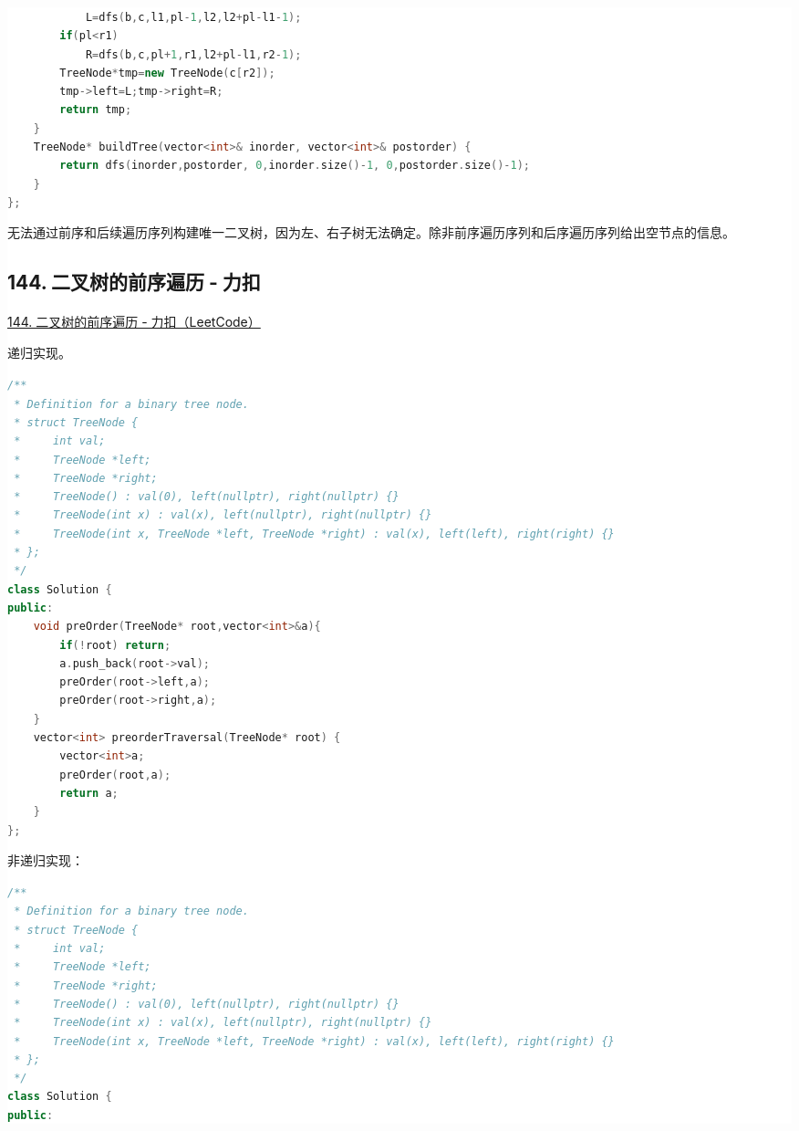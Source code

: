 ```cpp
            L=dfs(b,c,l1,pl-1,l2,l2+pl-l1-1);
        if(pl<r1)
            R=dfs(b,c,pl+1,r1,l2+pl-l1,r2-1);
        TreeNode*tmp=new TreeNode(c[r2]);
        tmp->left=L;tmp->right=R;
        return tmp;
    }
    TreeNode* buildTree(vector<int>& inorder, vector<int>& postorder) {
        return dfs(inorder,postorder, 0,inorder.size()-1, 0,postorder.size()-1);
    }
};
```

无法通过前序和后续遍历序列构建唯一二叉树，因为左、右子树无法确定。除非前序遍历序列和后序遍历序列给出空节点的信息。

## 144. 二叉树的前序遍历 - 力扣

[144. 二叉树的前序遍历 - 力扣（LeetCode）](https://leetcode.cn/problems/binary-tree-preorder-traversal/description/)

递归实现。

```cpp
/**
 * Definition for a binary tree node.
 * struct TreeNode {
 *     int val;
 *     TreeNode *left;
 *     TreeNode *right;
 *     TreeNode() : val(0), left(nullptr), right(nullptr) {}
 *     TreeNode(int x) : val(x), left(nullptr), right(nullptr) {}
 *     TreeNode(int x, TreeNode *left, TreeNode *right) : val(x), left(left), right(right) {}
 * };
 */
class Solution {
public:
    void preOrder(TreeNode* root,vector<int>&a){
        if(!root) return;
        a.push_back(root->val);
        preOrder(root->left,a);
        preOrder(root->right,a);
    }
    vector<int> preorderTraversal(TreeNode* root) {
        vector<int>a;
        preOrder(root,a);
        return a;
    }
};
```

非递归实现：

```cpp
/**
 * Definition for a binary tree node.
 * struct TreeNode {
 *     int val;
 *     TreeNode *left;
 *     TreeNode *right;
 *     TreeNode() : val(0), left(nullptr), right(nullptr) {}
 *     TreeNode(int x) : val(x), left(nullptr), right(nullptr) {}
 *     TreeNode(int x, TreeNode *left, TreeNode *right) : val(x), left(left), right(right) {}
 * };
 */
class Solution {
public:
```
